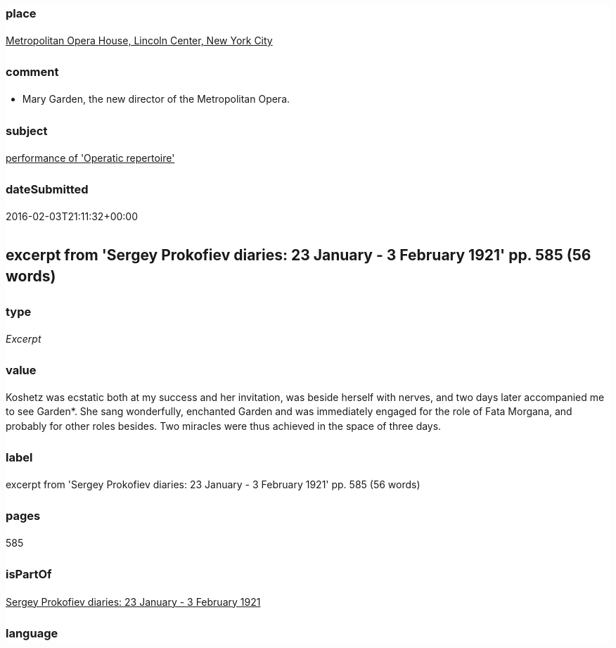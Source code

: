 ### place


[Metropolitan Opera House, Lincoln Center, New York City](#Metropolitan-Opera-House-Lincoln-Center-New-York-City)

### comment


* Mary Garden, the new director of the Metropolitan Opera.

### subject


[performance of 'Operatic repertoire'](#performance-of-'Operatic-repertoire')

### dateSubmitted


2016-02-03T21:11:32+00:00

## excerpt from 'Sergey Prokofiev diaries: 23 January - 3 February 1921' pp. 585 (56 words)

### type


*Excerpt*

### value


<p>Koshetz was ecstatic both at my success and her invitation, was beside herself with nerves, and two days later accompanied me to see Garden*. She sang wonderfully, enchanted Garden and was immediately engaged for the role of Fata Morgana, and probably for other roles besides. Two miracles were thus achieved in the space of three days.</p>

### label


excerpt from 'Sergey Prokofiev diaries: 23 January - 3 February 1921' pp. 585 (56 words)

### pages


585

### isPartOf


[Sergey Prokofiev diaries: 23 January - 3 February 1921](#Sergey-Prokofiev-diaries-23-January---3-February-1921)

### language

